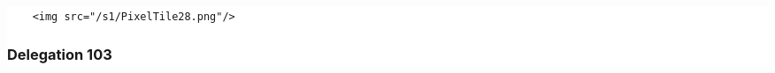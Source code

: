         <img src="/s1/PixelTile28.png"/>
 </div>
</div>

<h3>Delegation 103</h3>
<div class="pixeltile-row">
    <div class="pixeltile-column">